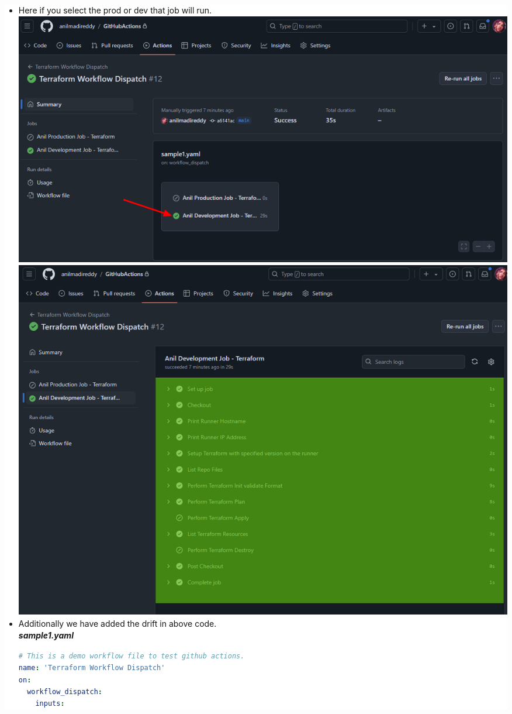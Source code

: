 - Here if you select the prod or dev that job will run.
  ![040](https://github.com/AnilAWSDevSecOps/awsDevsecOps-Notes/blob/main/GIT_With_AWS_AZ_Terraform/Notes_Images/040.png)
  ![041](https://github.com/AnilAWSDevSecOps/awsDevsecOps-Notes/blob/main/GIT_With_AWS_AZ_Terraform/Notes_Images/041.png)
- Additionally we have added the drift in above code.  
  ***sample1.yaml***
  ```yml
  # This is a demo workflow file to test github actions.
  name: 'Terraform Workflow Dispatch'
  on:
    workflow_dispatch:
      inputs:
  ```